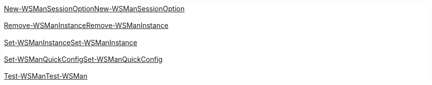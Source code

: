 [<span data-ttu-id="e87cd-186">New-WSManSessionOption</span><span class="sxs-lookup"><span data-stu-id="e87cd-186">New-WSManSessionOption</span></span>](New-WSManSessionOption.md)

[<span data-ttu-id="e87cd-187">Remove-WSManInstance</span><span class="sxs-lookup"><span data-stu-id="e87cd-187">Remove-WSManInstance</span></span>](Remove-WSManInstance.md)

[<span data-ttu-id="e87cd-188">Set-WSManInstance</span><span class="sxs-lookup"><span data-stu-id="e87cd-188">Set-WSManInstance</span></span>](Set-WSManInstance.md)

[<span data-ttu-id="e87cd-189">Set-WSManQuickConfig</span><span class="sxs-lookup"><span data-stu-id="e87cd-189">Set-WSManQuickConfig</span></span>](Set-WSManQuickConfig.md)

[<span data-ttu-id="e87cd-190">Test-WSMan</span><span class="sxs-lookup"><span data-stu-id="e87cd-190">Test-WSMan</span></span>](Test-WSMan.md)
